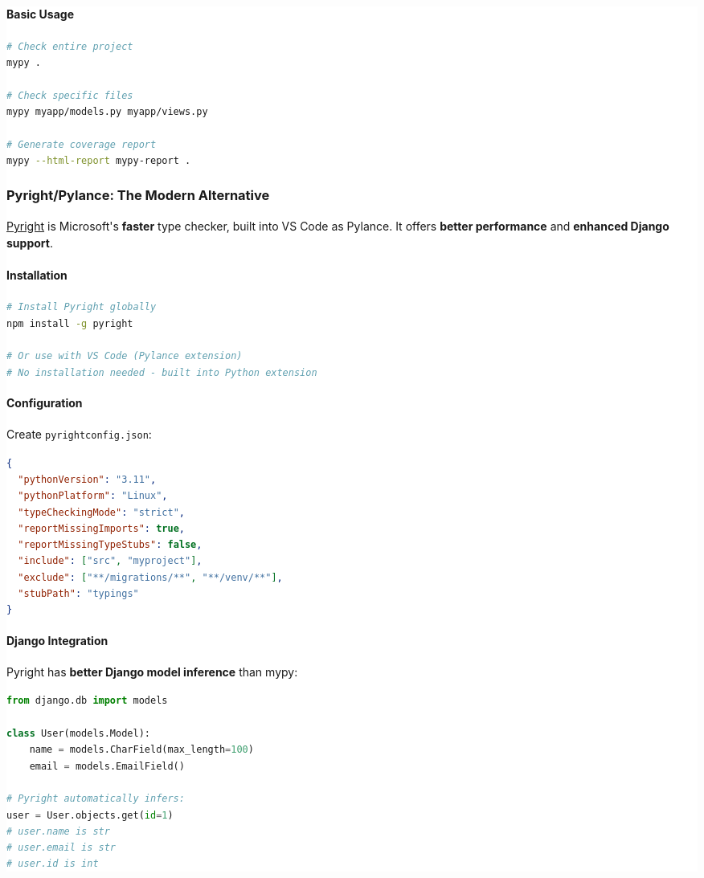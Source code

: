 #### Basic Usage

```bash
# Check entire project
mypy .

# Check specific files
mypy myapp/models.py myapp/views.py

# Generate coverage report
mypy --html-report mypy-report .
```

### Pyright/Pylance: The Modern Alternative

[Pyright](https://github.com/microsoft/pyright) is Microsoft's **faster** type checker, built into VS Code as Pylance. It offers **better performance** and **enhanced Django support**.

#### Installation

```bash
# Install Pyright globally
npm install -g pyright

# Or use with VS Code (Pylance extension)
# No installation needed - built into Python extension
```

#### Configuration

Create `pyrightconfig.json`:

```json
{
  "pythonVersion": "3.11",
  "pythonPlatform": "Linux",
  "typeCheckingMode": "strict",
  "reportMissingImports": true,
  "reportMissingTypeStubs": false,
  "include": ["src", "myproject"],
  "exclude": ["**/migrations/**", "**/venv/**"],
  "stubPath": "typings"
}
```

#### Django Integration

Pyright has **better Django model inference** than mypy:

```python
from django.db import models

class User(models.Model):
    name = models.CharField(max_length=100)
    email = models.EmailField()

# Pyright automatically infers:
user = User.objects.get(id=1)
# user.name is str
# user.email is str
# user.id is int
```

